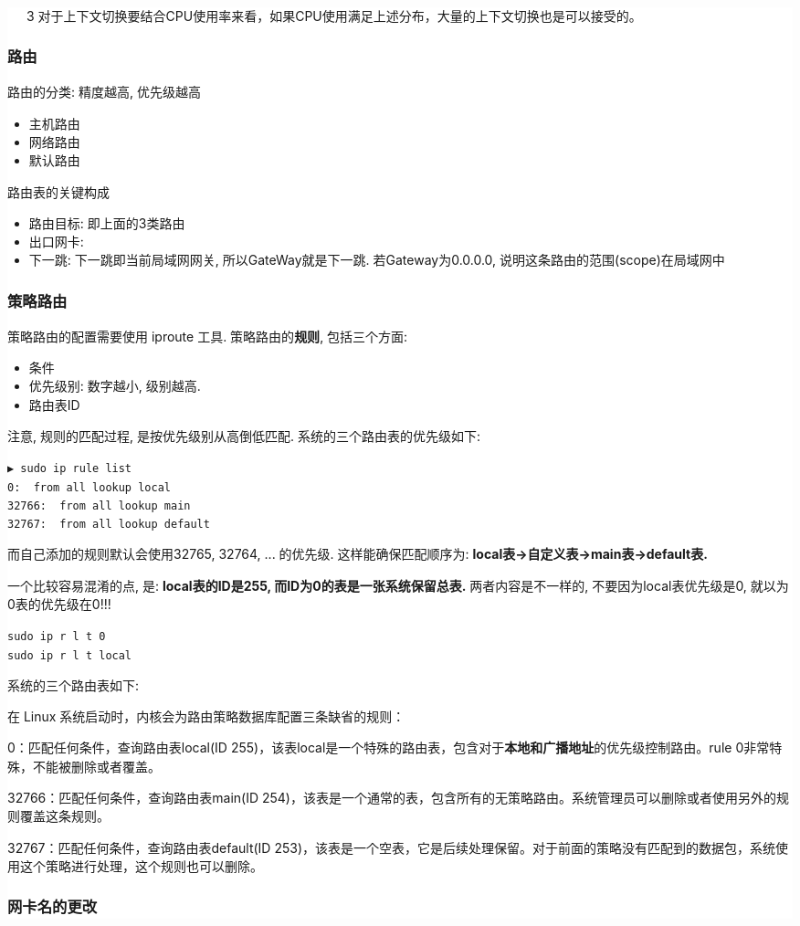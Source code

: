    3 对于上下文切换要结合CPU使用率来看，如果CPU使用满足上述分布，大量的上下文切换也是可以接受的。



### 路由

路由的分类: 精度越高, 优先级越高

* 主机路由
* 网络路由
* 默认路由

路由表的关键构成

* 路由目标: 即上面的3类路由
* 出口网卡:
* 下一跳: 下一跳即当前局域网网关, 所以GateWay就是下一跳. 若Gateway为0.0.0.0, 说明这条路由的范围(scope)在局域网中



### 策略路由

策略路由的配置需要使用 iproute 工具. 策略路由的**规则**, 包括三个方面: 

* 条件
* 优先级别: 数字越小, 级别越高.
* 路由表ID

注意, 规则的匹配过程, 是按优先级别从高倒低匹配. 系统的三个路由表的优先级如下:

```shell
▶ sudo ip rule list
0:	from all lookup local 
32766:	from all lookup main 
32767:	from all lookup default
```

而自己添加的规则默认会使用32765, 32764, ... 的优先级. 这样能确保匹配顺序为: **local表->自定义表->main表->default表.**

一个比较容易混淆的点, 是: **local表的ID是255, 而ID为0的表是一张系统保留总表.** 两者内容是不一样的, 不要因为local表优先级是0, 就以为0表的优先级在0!!!

```shell
sudo ip r l t 0
sudo ip r l t local
```



系统的三个路由表如下:

在 Linux 系统启动时，内核会为路由策略数据库配置三条缺省的规则：

0：匹配任何条件，查询路由表local(ID 255)，该表local是一个特殊的路由表，包含对于**本地和广播地址**的优先级控制路由。rule 0非常特殊，不能被删除或者覆盖。

32766：匹配任何条件，查询路由表main(ID 254)，该表是一个通常的表，包含所有的无策略路由。系统管理员可以删除或者使用另外的规则覆盖这条规则。

32767：匹配任何条件，查询路由表default(ID 253)，该表是一个空表，它是后续处理保留。对于前面的策略没有匹配到的数据包，系统使用这个策略进行处理，这个规则也可以删除。



### 网卡名的更改
